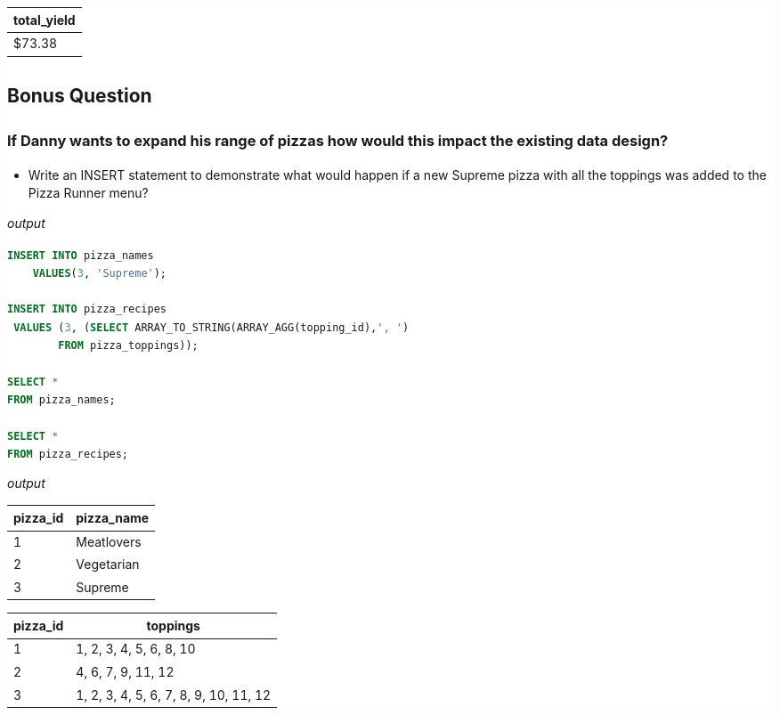 | total_yield |
|-------------|
|   $73.38    |


## Bonus Question
### If Danny wants to expand his range of pizzas how would this impact the existing data design? 
* Write an INSERT statement to demonstrate what would happen if a new Supreme pizza with all the toppings was added to the Pizza Runner menu?

*output*
```sql
INSERT INTO pizza_names
	VALUES(3, 'Supreme');

INSERT INTO pizza_recipes
 VALUES (3, (SELECT ARRAY_TO_STRING(ARRAY_AGG(topping_id),', ')
		FROM pizza_toppings));

SELECT * 
FROM pizza_names;

SELECT * 
FROM pizza_recipes;

```
*output*

| pizza_id |  pizza_name  |
|----------|--------------|
|    1     |  Meatlovers  |
|    2     |  Vegetarian  |
|    3     |   Supreme    |


| pizza_id |            toppings             |
|----------|--------------------------------|
|    1     |    1, 2, 3, 4, 5, 6, 8, 10     |
|    2     |         4, 6, 7, 9, 11, 12     |
|    3     | 1, 2, 3, 4, 5, 6, 7, 8, 9, 10, 11, 12 |









